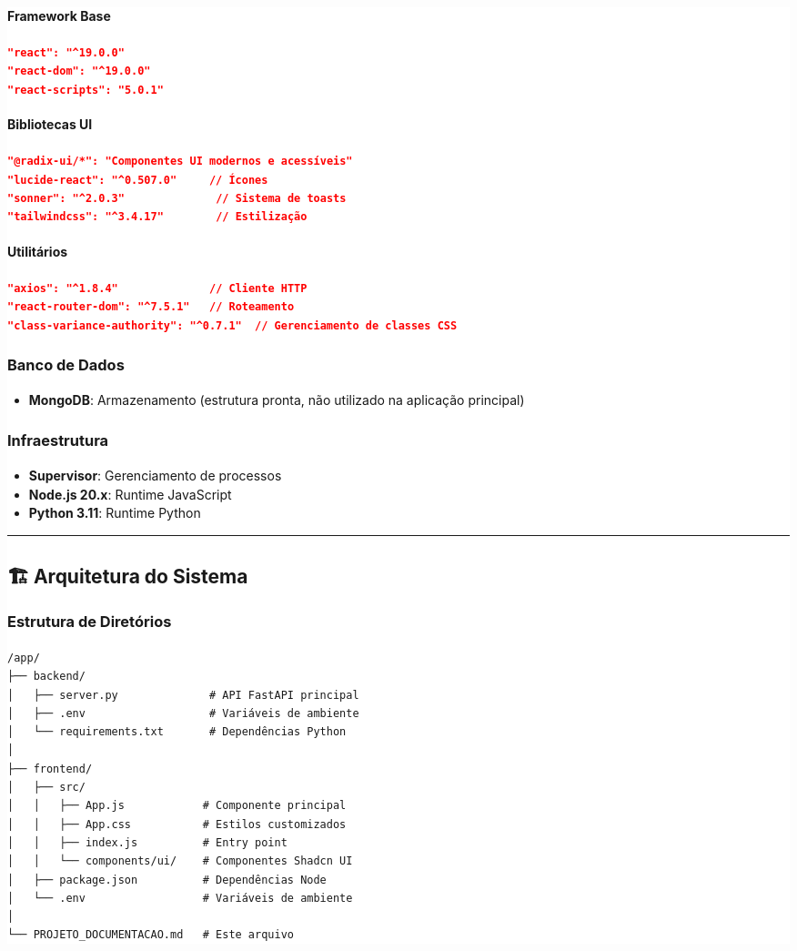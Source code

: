 #### Framework Base
```json
"react": "^19.0.0"
"react-dom": "^19.0.0"
"react-scripts": "5.0.1"
```

#### Bibliotecas UI
```json
"@radix-ui/*": "Componentes UI modernos e acessíveis"
"lucide-react": "^0.507.0"     // Ícones
"sonner": "^2.0.3"              // Sistema de toasts
"tailwindcss": "^3.4.17"        // Estilização
```

#### Utilitários
```json
"axios": "^1.8.4"              // Cliente HTTP
"react-router-dom": "^7.5.1"   // Roteamento
"class-variance-authority": "^0.7.1"  // Gerenciamento de classes CSS
```

### Banco de Dados
- **MongoDB**: Armazenamento (estrutura pronta, não utilizado na aplicação principal)

### Infraestrutura
- **Supervisor**: Gerenciamento de processos
- **Node.js 20.x**: Runtime JavaScript
- **Python 3.11**: Runtime Python

---

## 🏗 Arquitetura do Sistema

### Estrutura de Diretórios

```
/app/
├── backend/
│   ├── server.py              # API FastAPI principal
│   ├── .env                   # Variáveis de ambiente
│   └── requirements.txt       # Dependências Python
│
├── frontend/
│   ├── src/
│   │   ├── App.js            # Componente principal
│   │   ├── App.css           # Estilos customizados
│   │   ├── index.js          # Entry point
│   │   └── components/ui/    # Componentes Shadcn UI
│   ├── package.json          # Dependências Node
│   └── .env                  # Variáveis de ambiente
│
└── PROJETO_DOCUMENTACAO.md   # Este arquivo
```
